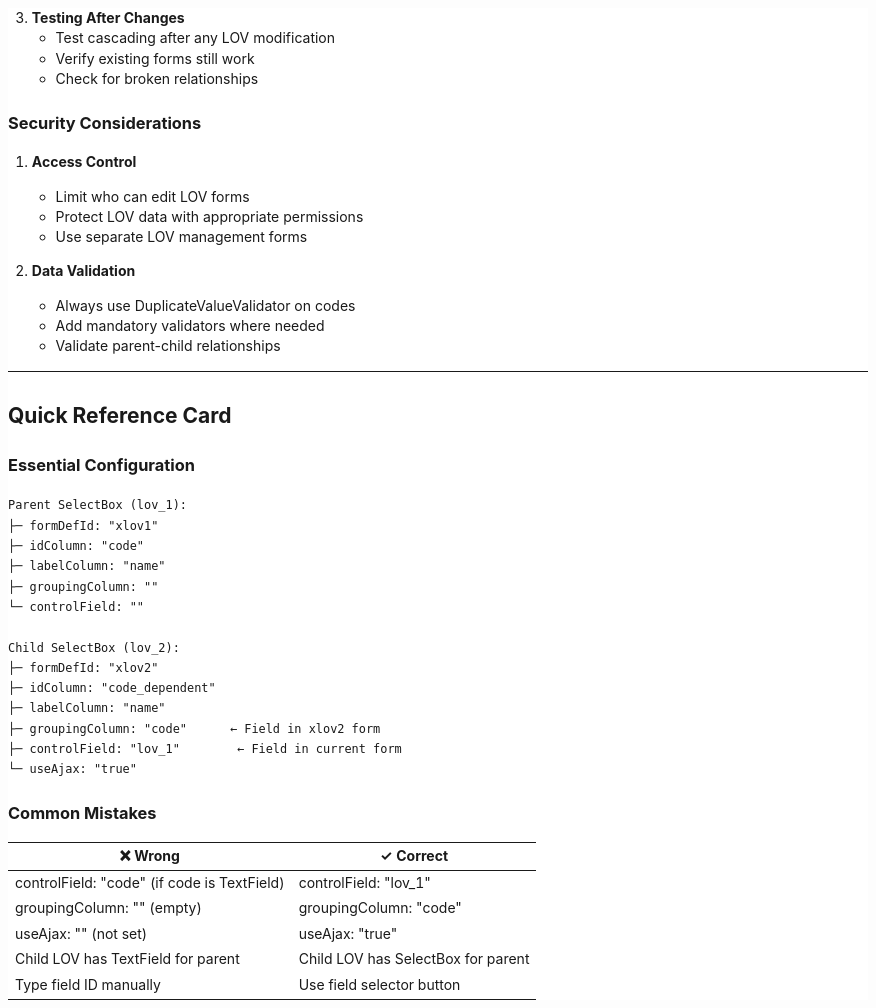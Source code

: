 3. **Testing After Changes**
   - Test cascading after any LOV modification
   - Verify existing forms still work
   - Check for broken relationships

### Security Considerations

1. **Access Control**
   - Limit who can edit LOV forms
   - Protect LOV data with appropriate permissions
   - Use separate LOV management forms

2. **Data Validation**
   - Always use DuplicateValueValidator on codes
   - Add mandatory validators where needed
   - Validate parent-child relationships

---

## Quick Reference Card

### Essential Configuration

```
Parent SelectBox (lov_1):
├─ formDefId: "xlov1"
├─ idColumn: "code"
├─ labelColumn: "name"
├─ groupingColumn: ""
└─ controlField: ""

Child SelectBox (lov_2):
├─ formDefId: "xlov2"
├─ idColumn: "code_dependent"
├─ labelColumn: "name"
├─ groupingColumn: "code"      ← Field in xlov2 form
├─ controlField: "lov_1"        ← Field in current form
└─ useAjax: "true"
```

### Common Mistakes

| ❌ Wrong | ✓ Correct |
|---------|-----------|
| controlField: "code" (if code is TextField) | controlField: "lov_1" |
| groupingColumn: "" (empty) | groupingColumn: "code" |
| useAjax: "" (not set) | useAjax: "true" |
| Child LOV has TextField for parent | Child LOV has SelectBox for parent |
| Type field ID manually | Use field selector button |
